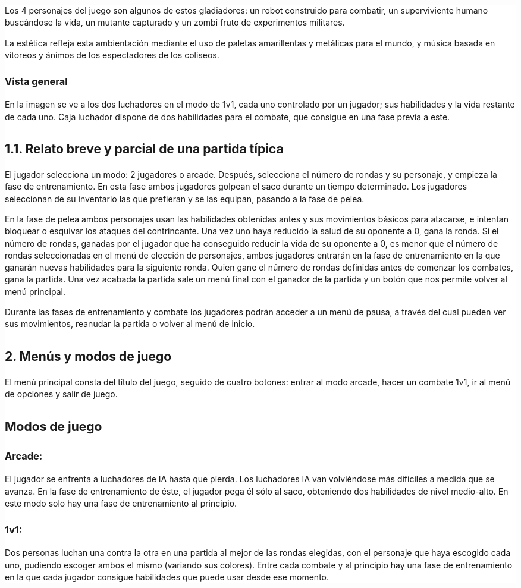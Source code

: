 Los 4 personajes del juego son algunos de estos gladiadores: un robot construido para combatir, un superviviente humano buscándose la vida, un mutante capturado y un zombi fruto de experimentos militares.

La estética refleja esta ambientación mediante el uso de paletas amarillentas y metálicas para el mundo, y música basada en vitoreos y ánimos de los espectadores de los coliseos.
 
### Vista general
 
En la imagen se ve a los dos luchadores en el modo de 1v1, cada uno controlado por un jugador; sus habilidades y la vida restante de cada uno. Caja luchador dispone de dos habilidades para el combate, que consigue en una fase previa a este.
  
## 1.1. Relato breve y parcial de una partida típica

El jugador selecciona un modo: 2 jugadores o arcade. Después, selecciona el número de rondas y su personaje, y empieza la fase de entrenamiento.
En esta fase ambos jugadores golpean el saco durante un tiempo determinado. Los jugadores seleccionan de su inventario las que prefieran y se las equipan, pasando a la fase de pelea.

En la fase de pelea ambos personajes usan las habilidades obtenidas antes y sus movimientos básicos para atacarse, e intentan bloquear o esquivar los ataques del contrincante. Una vez uno haya reducido la salud de su oponente a 0, gana la ronda. Si el número de rondas, ganadas por el jugador que ha conseguido reducir la vida de su oponente a 0, es menor que el número de rondas seleccionadas en el menú de elección de personajes, ambos jugadores entrarán en la fase de entrenamiento en la que ganarán nuevas habilidades para la siguiente ronda. Quien  gane el número de rondas definidas antes de comenzar los combates, gana la partida. Una vez acabada la partida sale un menú final con el ganador de la partida y un botón que nos permite volver al menú principal.

Durante las fases de entrenamiento y combate los jugadores podrán acceder a un menú de pausa, a través del cual pueden ver sus movimientos, reanudar la partida o volver al menú de inicio.

## 2.    Menús y modos de juego

El menú principal consta del título del juego, seguido de cuatro botones: entrar al  modo arcade, hacer un combate 1v1, ir al menú de opciones y salir de juego.

## Modos de juego

### Arcade: 
El jugador se enfrenta a luchadores de IA hasta que pierda. Los luchadores IA van volviéndose más difíciles a medida que se avanza. En la fase de entrenamiento de éste, el jugador pega él sólo al saco, obteniendo dos habilidades de nivel medio-alto. En este modo solo hay una fase de entrenamiento al principio.

### 1v1: 
Dos personas luchan una contra la otra en una partida al mejor de las rondas elegidas, con el personaje que haya escogido cada uno, pudiendo escoger ambos el mismo (variando sus colores). Entre cada combate y al principio hay una fase de entrenamiento en la que cada jugador consigue habilidades que puede usar desde ese momento.
